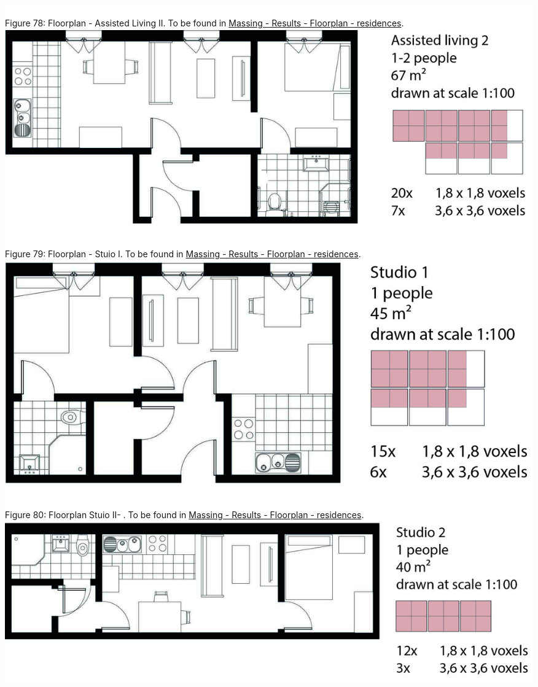 <br>Figure 78: Floorplan - Assisted Living II. To be found in [Massing - Results - Floorplan - residences](https://miloumulder.github.io/spatial_computing_project_template/a4.2_Results/). ![Floorplan - Assisted Living II](../img/4/floorplans/4_assisted2.jpg)

<br>Figure 79: Floorplan - Stuio I. To be found in [Massing - Results - Floorplan - residences](https://miloumulder.github.io/spatial_computing_project_template/a4.2_Results/). ![Floorplan - Stuio I](../img/4/floorplans/4_studio1.jpg)

<br>Figure 80: Floorplan Stuio II- . To be found in [Massing - Results - Floorplan - residences](https://miloumulder.github.io/spatial_computing_project_template/a4.2_Results/). ![Floorplan - Stuio II](../img/4/floorplans/4_studio2.jpg)
